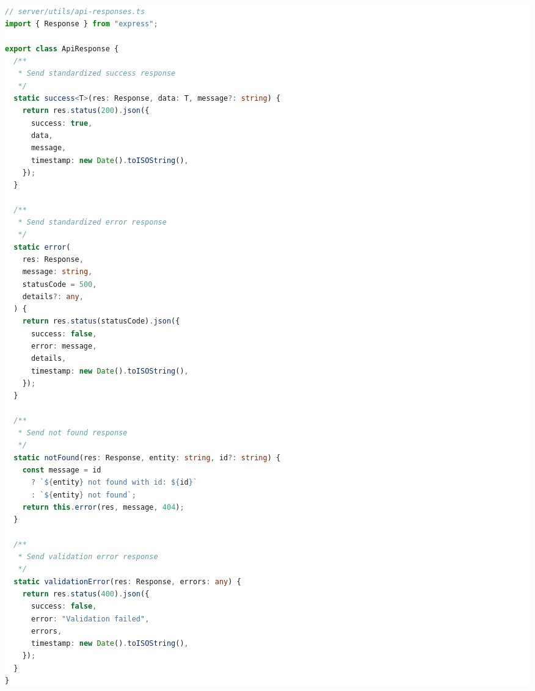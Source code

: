 ```typescript
// server/utils/api-responses.ts
import { Response } from "express";

export class ApiResponse {
  /**
   * Send standardized success response
   */
  static success<T>(res: Response, data: T, message?: string) {
    return res.status(200).json({
      success: true,
      data,
      message,
      timestamp: new Date().toISOString(),
    });
  }

  /**
   * Send standardized error response
   */
  static error(
    res: Response,
    message: string,
    statusCode = 500,
    details?: any,
  ) {
    return res.status(statusCode).json({
      success: false,
      error: message,
      details,
      timestamp: new Date().toISOString(),
    });
  }

  /**
   * Send not found response
   */
  static notFound(res: Response, entity: string, id?: string) {
    const message = id
      ? `${entity} not found with id: ${id}`
      : `${entity} not found`;
    return this.error(res, message, 404);
  }

  /**
   * Send validation error response
   */
  static validationError(res: Response, errors: any) {
    return res.status(400).json({
      success: false,
      error: "Validation failed",
      errors,
      timestamp: new Date().toISOString(),
    });
  }
}
```
